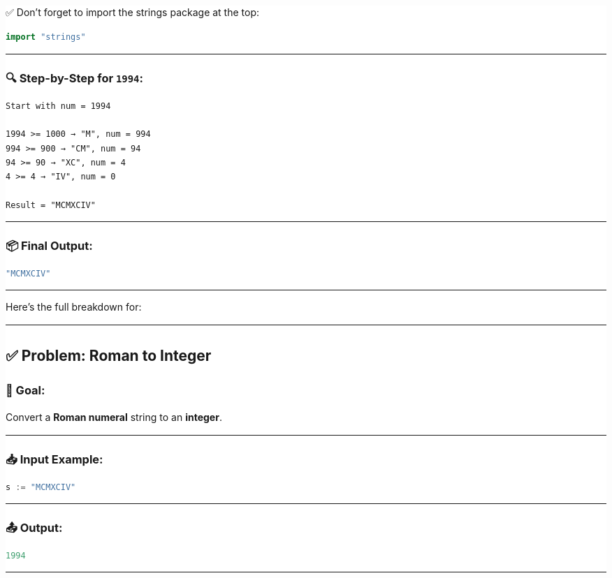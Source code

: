 ✅ Don’t forget to import the strings package at the top:

```go
import "strings"
```

---

### 🔍 Step-by-Step for `1994`:

```text
Start with num = 1994

1994 >= 1000 → "M", num = 994
994 >= 900 → "CM", num = 94
94 >= 90 → "XC", num = 4
4 >= 4 → "IV", num = 0

Result = "MCMXCIV"
```

---

### 📦 Final Output:

```go
"MCMXCIV"
```

---
Here’s the full breakdown for:

---

## ✅ Problem: Roman to Integer

### 🧠 Goal:
Convert a **Roman numeral** string to an **integer**.

---

### 📥 Input Example:

```go
s := "MCMXCIV"
```

---

### 📤 Output:

```go
1994
```

---